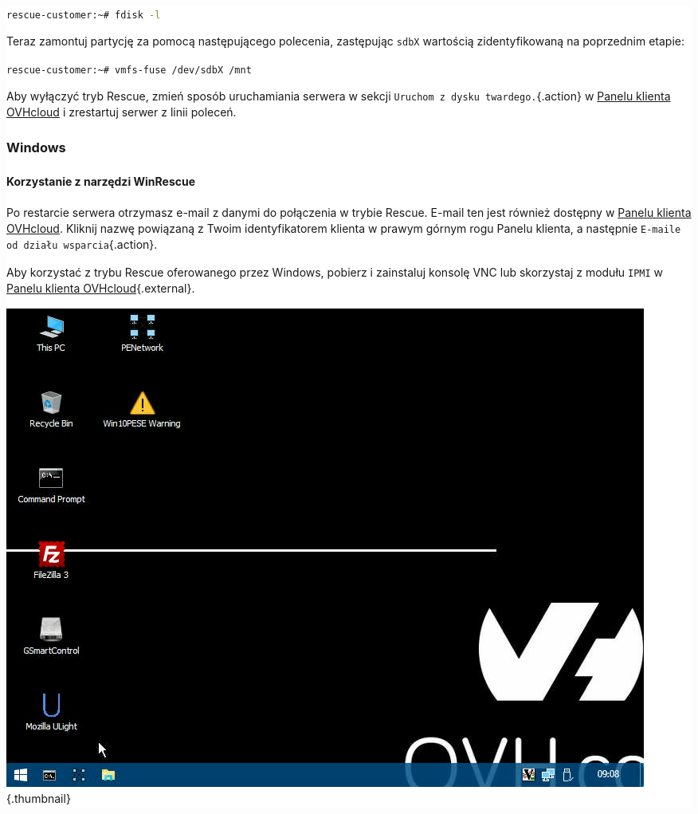 ```bash
rescue-customer:~# fdisk -l
```

Teraz zamontuj partycję za pomocą następującego polecenia, zastępując `sdbX` wartością zidentyfikowaną na poprzednim etapie:

```bash
rescue-customer:~# vmfs-fuse /dev/sdbX /mnt
```

Aby wyłączyć tryb Rescue, zmień sposób uruchamiania serwera w sekcji `Uruchom z dysku twardego.`{.action} w [Panelu klienta OVHcloud](https://www.ovh.com/auth/?action=gotomanager&from=https://www.ovh.pl/&ovhSubsidiary=pl) i zrestartuj serwer z linii poleceń.

### Windows <a name="windowsrescue"></a>

#### Korzystanie z narzędzi WinRescue

Po restarcie serwera otrzymasz e-mail z danymi do połączenia w trybie Rescue. E-mail ten jest również dostępny w [Panelu klienta OVHcloud](https://www.ovh.com/auth/?action=gotomanager&from=https://www.ovh.pl/&ovhSubsidiary=pl). Kliknij nazwę powiązaną z Twoim identyfikatorem klienta w prawym górnym rogu Panelu klienta, a następnie `E-maile od działu wsparcia`{.action}.

Aby korzystać z trybu Rescue oferowanego przez Windows, pobierz i zainstaluj konsolę VNC lub skorzystaj z modułu `IPMI` w [Panelu klienta OVHcloud](https://www.ovh.com/auth/?action=gotomanager&from=https://www.ovh.pl/&ovhSubsidiary=pl){.external}.

![WinRescue Windows](images/rescue-mode-07.png){.thumbnail}
